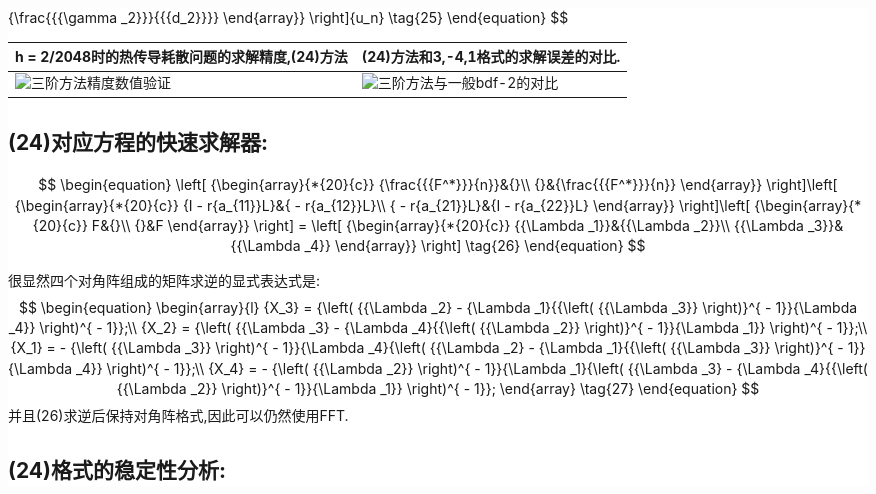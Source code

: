 {\frac{{{\gamma _2}}}{{{d_2}}}}
\end{array}} \right]{u_n}
\tag{25}
\end{equation}
$$

| h = 2/2048时的热传导耗散问题的求解精度,(24)方法              | (24)方法和3,-4,1格式的求解误差的对比.                        |
| ------------------------------------------------------------ | ------------------------------------------------------------ |
| ![三阶方法精度数值验证](G:\研究生生活\厦门大学\神经网络偏微分数值解\磁流体论文\三阶方法精度数值验证.png) | ![三阶方法与一般bdf-2的对比](G:\研究生生活\厦门大学\神经网络偏微分数值解\磁流体论文\三阶方法与一般bdf-2的对比.png) |

## (24)对应方程的快速求解器:

$$
\begin{equation}
\left[ {\begin{array}{*{20}{c}}
{\frac{{{F^*}}}{n}}&{}\\
{}&{\frac{{{F^*}}}{n}}
\end{array}} \right]\left[ {\begin{array}{*{20}{c}}
{I - r{a_{11}}L}&{ - r{a_{12}}L}\\
{ - r{a_{21}}L}&{I - r{a_{22}}L}
\end{array}} \right]\left[ {\begin{array}{*{20}{c}}
F&{}\\
{}&F
\end{array}} \right] = \left[ {\begin{array}{*{20}{c}}
{{\Lambda _1}}&{{\Lambda _2}}\\
{{\Lambda _3}}&{{\Lambda _4}}
\end{array}} \right]
\tag{26}
\end{equation}
$$

很显然四个对角阵组成的矩阵求逆的显式表达式是:
$$
\begin{equation}
\begin{array}{l}
{X_3} = {\left( {{\Lambda _2} - {\Lambda _1}{{\left( {{\Lambda _3}} \right)}^{ - 1}}{\Lambda _4}} \right)^{ - 1}};\\
{X_2} = {\left( {{\Lambda _3} - {\Lambda _4}{{\left( {{\Lambda _2}} \right)}^{ - 1}}{\Lambda _1}} \right)^{ - 1}};\\
{X_1} =  - {\left( {{\Lambda _3}} \right)^{ - 1}}{\Lambda _4}{\left( {{\Lambda _2} - {\Lambda _1}{{\left( {{\Lambda _3}} \right)}^{ - 1}}{\Lambda _4}} \right)^{ - 1}};\\
{X_4} =  - {\left( {{\Lambda _2}} \right)^{ - 1}}{\Lambda _1}{\left( {{\Lambda _3} - {\Lambda _4}{{\left( {{\Lambda _2}} \right)}^{ - 1}}{\Lambda _1}} \right)^{ - 1}};
\end{array}
\tag{27}
\end{equation}
$$
并且(26)求逆后保持对角阵格式,因此可以仍然使用FFT.

## (24)格式的稳定性分析:
